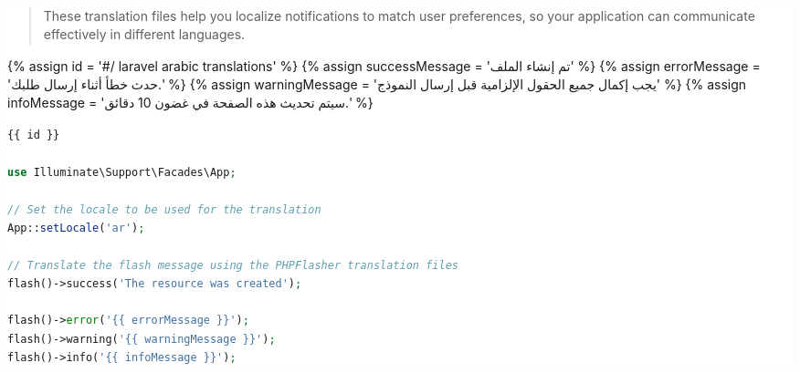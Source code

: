```php
```

> These translation files help you localize notifications to match user preferences, so your application can communicate effectively in different languages.

{% assign id = '#/ laravel arabic translations' %}
{% assign successMessage = 'تم إنشاء الملف' %}
{% assign errorMessage = 'حدث خطأ أثناء إرسال طلبك.' %}
{% assign warningMessage = 'يجب إكمال جميع الحقول الإلزامية قبل إرسال النموذج' %}
{% assign infoMessage = 'سيتم تحديث هذه الصفحة في غضون 10 دقائق.' %}

<script type="text/javascript">
    messages['{{ id }}'] = [
        {
            handler: 'flasher',
            type: 'success',
            message: '{{ successMessage }}',
            title: 'نجاح',
            options: {},
        },
        {
            handler: 'flasher',
            type: 'error',
            message: '{{ errorMessage }}',
            title: 'خطأ',
            options: {},
        },
        {
            handler: 'flasher',
            type: 'warning',
            message: '{{ warningMessage }}',
            title: 'تحذير',
            options: {},
        },
        {
            handler: 'flasher',
            type: 'info',
            message: '{{ infoMessage }}',
            title: 'معلومة',
            options: {},
        },
        
    ];
</script>

```php
{{ id }}

use Illuminate\Support\Facades\App;

// Set the locale to be used for the translation
App::setLocale('ar');

// Translate the flash message using the PHPFlasher translation files
flash()->success('The resource was created');

flash()->error('{{ errorMessage }}');
flash()->warning('{{ warningMessage }}');
flash()->info('{{ infoMessage }}');
```

